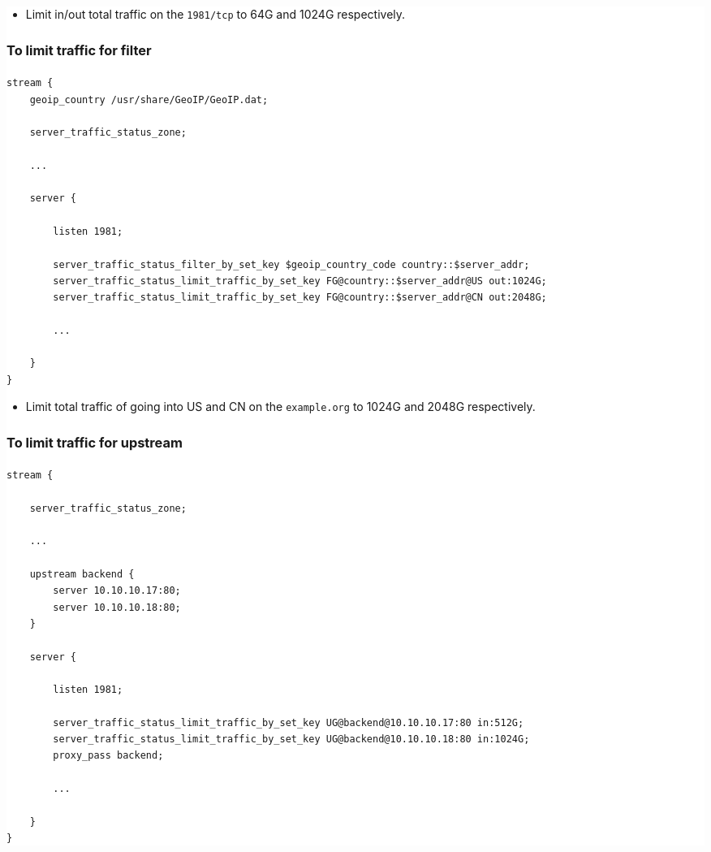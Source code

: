 ```Nginx
```

* Limit in/out total traffic on the `1981/tcp` to 64G and 1024G respectively.

### To limit traffic for filter
```Nginx
stream {
    geoip_country /usr/share/GeoIP/GeoIP.dat;

    server_traffic_status_zone;

    ...

    server {

        listen 1981;

        server_traffic_status_filter_by_set_key $geoip_country_code country::$server_addr;
        server_traffic_status_limit_traffic_by_set_key FG@country::$server_addr@US out:1024G;
        server_traffic_status_limit_traffic_by_set_key FG@country::$server_addr@CN out:2048G;

        ...

    }
}

```

* Limit total traffic of going into US and CN on the `example.org` to 1024G and 2048G respectively.

### To limit traffic for upstream
```Nginx
stream {

    server_traffic_status_zone;

    ...

    upstream backend {
        server 10.10.10.17:80;
        server 10.10.10.18:80;
    }

    server {

        listen 1981;

        server_traffic_status_limit_traffic_by_set_key UG@backend@10.10.10.17:80 in:512G;
        server_traffic_status_limit_traffic_by_set_key UG@backend@10.10.10.18:80 in:1024G;
        proxy_pass backend;

        ...

    }
}

```
